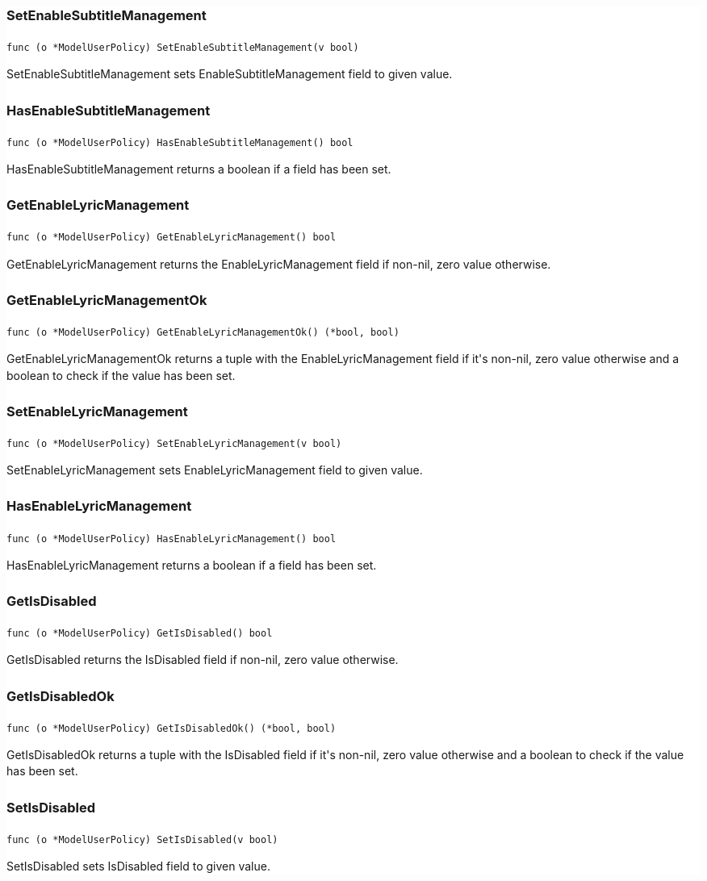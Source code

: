 ### SetEnableSubtitleManagement

`func (o *ModelUserPolicy) SetEnableSubtitleManagement(v bool)`

SetEnableSubtitleManagement sets EnableSubtitleManagement field to given value.

### HasEnableSubtitleManagement

`func (o *ModelUserPolicy) HasEnableSubtitleManagement() bool`

HasEnableSubtitleManagement returns a boolean if a field has been set.

### GetEnableLyricManagement

`func (o *ModelUserPolicy) GetEnableLyricManagement() bool`

GetEnableLyricManagement returns the EnableLyricManagement field if non-nil, zero value otherwise.

### GetEnableLyricManagementOk

`func (o *ModelUserPolicy) GetEnableLyricManagementOk() (*bool, bool)`

GetEnableLyricManagementOk returns a tuple with the EnableLyricManagement field if it's non-nil, zero value otherwise
and a boolean to check if the value has been set.

### SetEnableLyricManagement

`func (o *ModelUserPolicy) SetEnableLyricManagement(v bool)`

SetEnableLyricManagement sets EnableLyricManagement field to given value.

### HasEnableLyricManagement

`func (o *ModelUserPolicy) HasEnableLyricManagement() bool`

HasEnableLyricManagement returns a boolean if a field has been set.

### GetIsDisabled

`func (o *ModelUserPolicy) GetIsDisabled() bool`

GetIsDisabled returns the IsDisabled field if non-nil, zero value otherwise.

### GetIsDisabledOk

`func (o *ModelUserPolicy) GetIsDisabledOk() (*bool, bool)`

GetIsDisabledOk returns a tuple with the IsDisabled field if it's non-nil, zero value otherwise
and a boolean to check if the value has been set.

### SetIsDisabled

`func (o *ModelUserPolicy) SetIsDisabled(v bool)`

SetIsDisabled sets IsDisabled field to given value.

